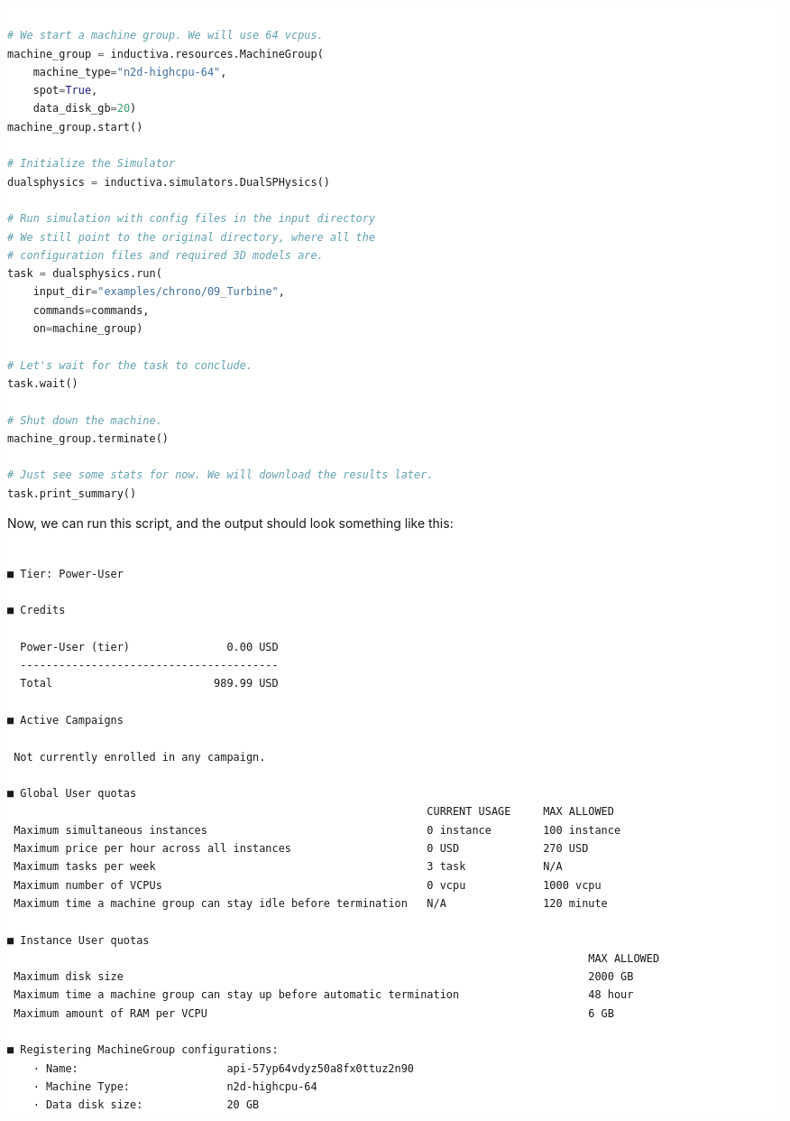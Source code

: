```python notest

# We start a machine group. We will use 64 vcpus.
machine_group = inductiva.resources.MachineGroup(
    machine_type="n2d-highcpu-64",
    spot=True,
    data_disk_gb=20)
machine_group.start()

# Initialize the Simulator
dualsphysics = inductiva.simulators.DualSPHysics()

# Run simulation with config files in the input directory
# We still point to the original directory, where all the
# configuration files and required 3D models are.
task = dualsphysics.run(
    input_dir="examples/chrono/09_Turbine",
    commands=commands,
    on=machine_group)

# Let's wait for the task to conclude.
task.wait()

# Shut down the machine.
machine_group.terminate()

# Just see some stats for now. We will download the results later.
task.print_summary()
```

Now, we can run this script, and the output should look something like this:

```

■ Tier: Power-User

■ Credits

  Power-User (tier)               0.00 USD
  ----------------------------------------
  Total                         989.99 USD

■ Active Campaigns

 Not currently enrolled in any campaign.

■ Global User quotas
                                                                 CURRENT USAGE     MAX ALLOWED
 Maximum simultaneous instances                                  0 instance        100 instance
 Maximum price per hour across all instances                     0 USD             270 USD
 Maximum tasks per week                                          3 task            N/A
 Maximum number of VCPUs                                         0 vcpu            1000 vcpu
 Maximum time a machine group can stay idle before termination   N/A               120 minute

■ Instance User quotas
                                                                                          MAX ALLOWED
 Maximum disk size                                                                        2000 GB
 Maximum time a machine group can stay up before automatic termination                    48 hour
 Maximum amount of RAM per VCPU                                                           6 GB

■ Registering MachineGroup configurations:
	· Name:                       api-57yp64vdyz50a8fx0ttuz2n90
	· Machine Type:               n2d-highcpu-64
	· Data disk size:             20 GB
```